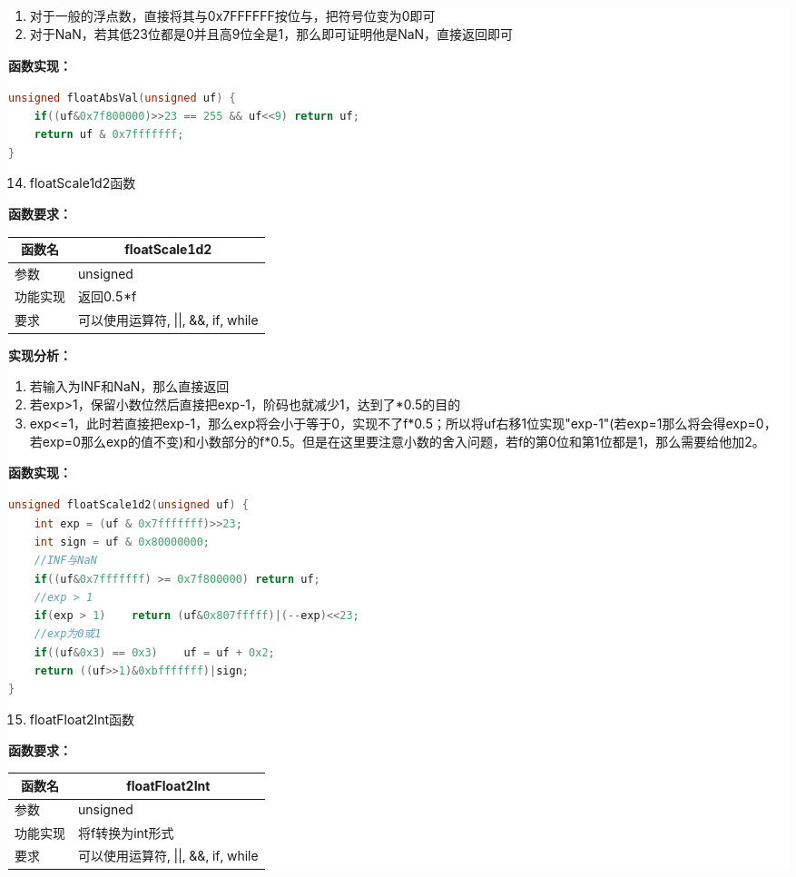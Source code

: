 1. 对于一般的浮点数，直接将其与0x7FFFFFF按位与，把符号位变为0即可
2. 对于NaN，若其低23位都是0并且高9位全是1，那么即可证明他是NaN，直接返回即可

**函数实现：**

```C
unsigned floatAbsVal(unsigned uf) {
    if((uf&0x7f800000)>>23 == 255 && uf<<9) return uf;
    return uf & 0x7fffffff;
}
```



14. floatScale1d2函数

**函数要求：**

| 函数名   | floatScale1d2                       |
| -------- | ----------------------------------- |
| 参数     | unsigned                            |
| 功能实现 | 返回0.5*f                           |
| 要求     | 可以使用运算符, \|\|, &&, if, while |

**实现分析：**

1. 若输入为INF和NaN，那么直接返回
2. 若exp>1，保留小数位然后直接把exp-1，阶码也就减少1，达到了*0.5的目的
3. exp<=1，此时若直接把exp-1，那么exp将会小于等于0，实现不了f\*0.5；所以将uf右移1位实现"exp-1"(若exp=1那么将会得exp=0，若exp=0那么exp的值不变)和小数部分的f\*0.5。但是在这里要注意小数的舍入问题，若f的第0位和第1位都是1，那么需要给他加2。

**函数实现：**

```C
unsigned floatScale1d2(unsigned uf) {
    int exp = (uf & 0x7fffffff)>>23;
    int sign = uf & 0x80000000;
    //INF与NaN
    if((uf&0x7fffffff) >= 0x7f800000) return uf;
    //exp > 1
    if(exp > 1)    return (uf&0x807fffff)|(--exp)<<23;
    //exp为0或1
    if((uf&0x3) == 0x3)    uf = uf + 0x2;
    return ((uf>>1)&0xbfffffff)|sign;
}
```



15. floatFloat2Int函数

**函数要求：**

| 函数名   | floatFloat2Int                      |
| -------- | ----------------------------------- |
| 参数     | unsigned                            |
| 功能实现 | 将f转换为int形式                    |
| 要求     | 可以使用运算符, \|\|, &&, if, while |
